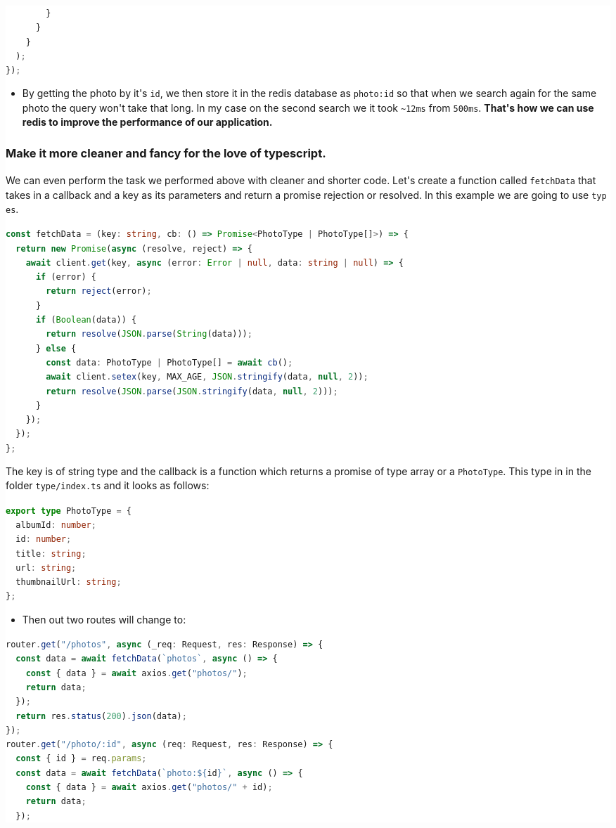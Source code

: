```ts
        }
      }
    }
  );
});
```

- By getting the photo by it's `id`, we then store it in the redis database as `photo:id` so that when we search again for the same photo the query won't take that long. In my case on the second search we it took `~12ms` from `500ms`. **That's how we can use redis to improve the performance of our application.**

### Make it more cleaner and fancy for the love of typescript.

We can even perform the task we performed above with cleaner and shorter code. Let's create a function called `fetchData` that takes in a callback and a key as its parameters and return a promise rejection or resolved. In this example we are going to use `types`.

```ts
const fetchData = (key: string, cb: () => Promise<PhotoType | PhotoType[]>) => {
  return new Promise(async (resolve, reject) => {
    await client.get(key, async (error: Error | null, data: string | null) => {
      if (error) {
        return reject(error);
      }
      if (Boolean(data)) {
        return resolve(JSON.parse(String(data)));
      } else {
        const data: PhotoType | PhotoType[] = await cb();
        await client.setex(key, MAX_AGE, JSON.stringify(data, null, 2));
        return resolve(JSON.parse(JSON.stringify(data, null, 2)));
      }
    });
  });
};
```

The key is of string type and the callback is a function which returns a promise of type array or a `PhotoType`. This type in in the folder `type/index.ts` and it looks as follows:

```ts
export type PhotoType = {
  albumId: number;
  id: number;
  title: string;
  url: string;
  thumbnailUrl: string;
};
```

- Then out two routes will change to:

```ts
router.get("/photos", async (_req: Request, res: Response) => {
  const data = await fetchData(`photos`, async () => {
    const { data } = await axios.get("photos/");
    return data;
  });
  return res.status(200).json(data);
});
router.get("/photo/:id", async (req: Request, res: Response) => {
  const { id } = req.params;
  const data = await fetchData(`photo:${id}`, async () => {
    const { data } = await axios.get("photos/" + id);
    return data;
  });
```